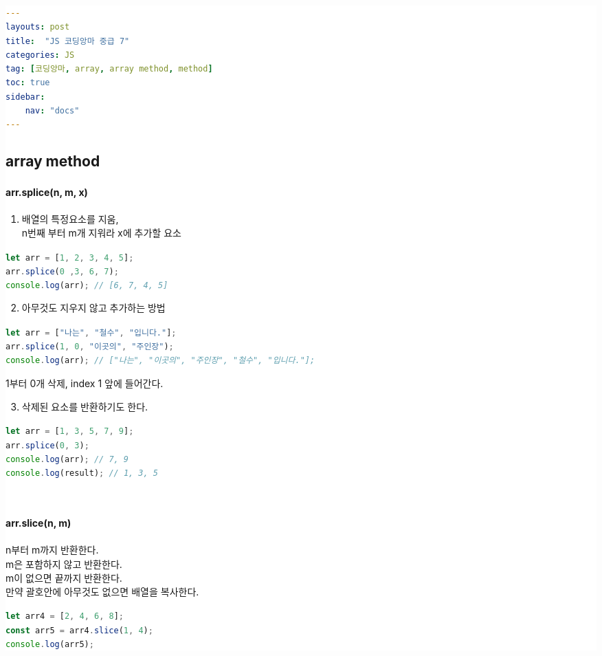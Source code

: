 ```yaml
---
layouts: post
title:  "JS 코딩앙마 중급 7"
categories: JS
tag: [코딩앙마, array, array method, method]
toc: true
sidebar:
    nav: "docs"
---
```


## array method

#### arr.splice(n, m, x)

1. 배열의 특정요소를 지움,<br/>
n번째 부터 m개 지워라 x에 추가할 요소
```js
let arr = [1, 2, 3, 4, 5];
arr.splice(0 ,3, 6, 7);
console.log(arr); // [6, 7, 4, 5]
```

2. 아무것도 지우지 않고 추가하는 방법
```js
let arr = ["나는", "철수", "입니다."];
arr.splice(1, 0, "이곳의", "주인장");
console.log(arr); // ["나는", "이곳의", "주인장", "철수", "입니다."];
```
1부터 0개 삭제, index 1 앞에 들어간다.


3. 삭제된 요소를 반환하기도 한다.
```js
let arr = [1, 3, 5, 7, 9];
arr.splice(0, 3);
console.log(arr); // 7, 9
console.log(result); // 1, 3, 5
```

<br/>

#### arr.slice(n, m)

n부터 m까지 반환한다.<br/>
m은 포함하지 않고 반환한다.<br/>
m이 없으면 끝까지 반환한다.<br/>
만약 괄호안에 아무것도 없으면 배열을 복사한다.
```js
let arr4 = [2, 4, 6, 8];
const arr5 = arr4.slice(1, 4);
console.log(arr5);
```
